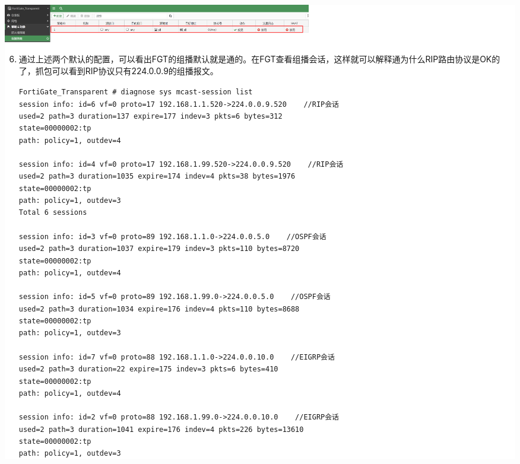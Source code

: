    <img src="../../../images/image-20221114164400656.png" alt="image-20221114164400656" style="zoom:50%;" />

6. 通过上述两个默认的配置，可以看出FGT的组播默认就是通的。在FGT查看组播会话，这样就可以解释通为什么RIP路由协议是OK的了，抓包可以看到RIP协议只有224.0.0.9的组播报文。

   ```
   FortiGate_Transparent # diagnose sys mcast-session list
   session info: id=6 vf=0 proto=17 192.168.1.1.520->224.0.0.9.520    //RIP会话
   used=2 path=3 duration=137 expire=177 indev=3 pkts=6 bytes=312
   state=00000002:tp
   path: policy=1, outdev=4
   
   session info: id=4 vf=0 proto=17 192.168.1.99.520->224.0.0.9.520    //RIP会话
   used=2 path=3 duration=1035 expire=174 indev=4 pkts=38 bytes=1976
   state=00000002:tp
   path: policy=1, outdev=3
   Total 6 sessions
   
   session info: id=3 vf=0 proto=89 192.168.1.1.0->224.0.0.5.0    //OSPF会话
   used=2 path=3 duration=1037 expire=179 indev=3 pkts=110 bytes=8720
   state=00000002:tp
   path: policy=1, outdev=4
   
   session info: id=5 vf=0 proto=89 192.168.1.99.0->224.0.0.5.0    //OSPF会话
   used=2 path=3 duration=1034 expire=176 indev=4 pkts=110 bytes=8688
   state=00000002:tp
   path: policy=1, outdev=3
   
   session info: id=7 vf=0 proto=88 192.168.1.1.0->224.0.0.10.0    //EIGRP会话
   used=2 path=3 duration=22 expire=175 indev=3 pkts=6 bytes=410
   state=00000002:tp
   path: policy=1, outdev=4
   
   session info: id=2 vf=0 proto=88 192.168.1.99.0->224.0.0.10.0    //EIGRP会话
   used=2 path=3 duration=1041 expire=176 indev=4 pkts=226 bytes=13610
   state=00000002:tp
   path: policy=1, outdev=3
   ```
